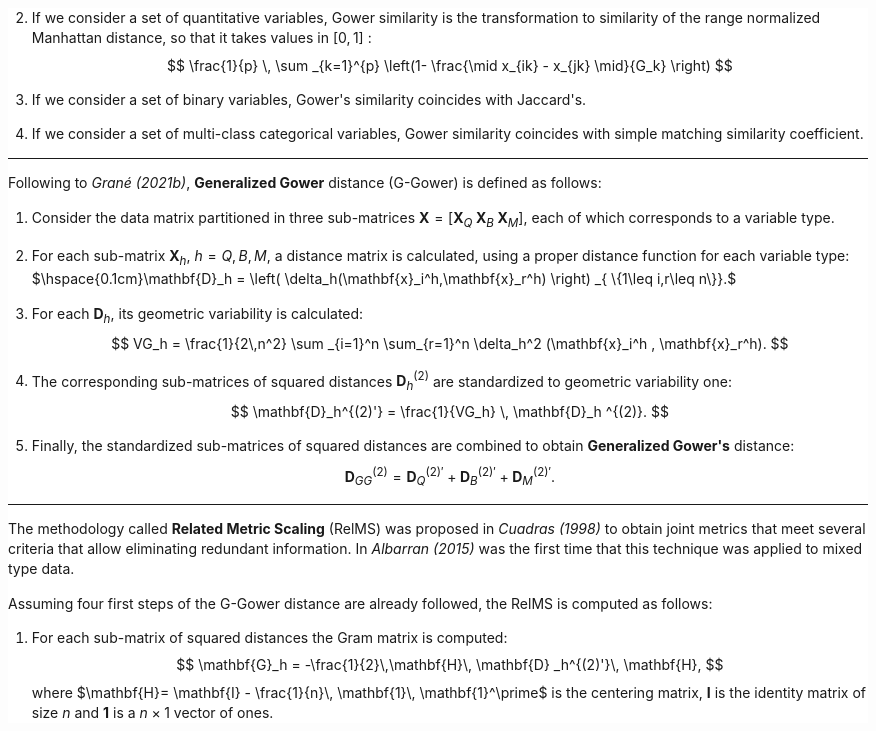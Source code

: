 2. If we consider a set of quantitative variables, Gower similarity is the transformation to similarity of the range normalized Manhattan distance, so that it takes values in $[0,1]$ :
$$
\frac{1}{p} \, \sum _{k=1}^{p} \left(1- \frac{\mid x_{ik} - x_{jk} \mid}{G_k} \right)
$$

3. If we consider a set of binary variables, Gower's similarity coincides with Jaccard's.

4. If we consider a set of multi-class categorical variables, Gower similarity coincides with simple matching similarity coefficient.

---


Following to *Grané (2021b)*, **Generalized Gower** distance (G-Gower) is defined as follows: 
 
1. Consider the data matrix partitioned in three sub-matrices $\mathbf{X}=[\mathbf{X}_Q\; \mathbf{X}_B \; \mathbf{X}_{M}]$, each of which corresponds
 to a variable type.

2. For each sub-matrix $\mathbf{X}_h$, $h=Q,B,M$, a distance matrix is calculated, using a proper distance function for each variable type:  $\hspace{0.1cm}\mathbf{D}_h = \left(  \delta_h(\mathbf{x}_i^h,\mathbf{x}_r^h) \right) _{  \{1\leq i,r\leq n\}}.$

3. For each $\mathbf{D}_h$, its geometric variability is calculated:
$$
VG_h = \frac{1}{2\,n^2} \sum _{i=1}^n \sum_{r=1}^n \delta_h^2 (\mathbf{x}_i^h , \mathbf{x}_r^h).
$$  

4. The corresponding sub-matrices of squared distances $\mathbf{D}_h^{(2)}$ are standardized to geometric variability one:
$$
\mathbf{D}_h^{(2)'} = \frac{1}{VG_h} \, \mathbf{D}_h ^{(2)}.
$$

5. Finally, the standardized sub-matrices of squared distances are combined to obtain **Generalized Gower's** distance:
$$
\mathbf{D}_{GG}^{(2)} = \mathbf{D}_Q^{(2)'} + \mathbf{D}_B^{(2)'} + \mathbf{D}_M^{(2)'}.
$$



---

The methodology called **Related Metric Scaling** (RelMS) was proposed in *Cuadras (1998)* to obtain joint metrics that meet several criteria that allow eliminating redundant information. In *Albarran (2015)* was the first time that this technique was applied to mixed type data.

Assuming four first steps of the G-Gower distance are already followed, the RelMS is computed as follows: 

1. For each sub-matrix of squared distances the Gram matrix is computed: 
$$
\mathbf{G}_h = -\frac{1}{2}\,\mathbf{H}\, \mathbf{D} _h^{(2)'}\, \mathbf{H},
$$
where $\mathbf{H}= \mathbf{I} - \frac{1}{n}\, \mathbf{1}\, \mathbf{1}^\prime$ is the centering matrix, $\mathbf{I}$ is the identity matrix of size $n$ and $\mathbf{1}$ is a $n\times 1$ vector of ones. 
